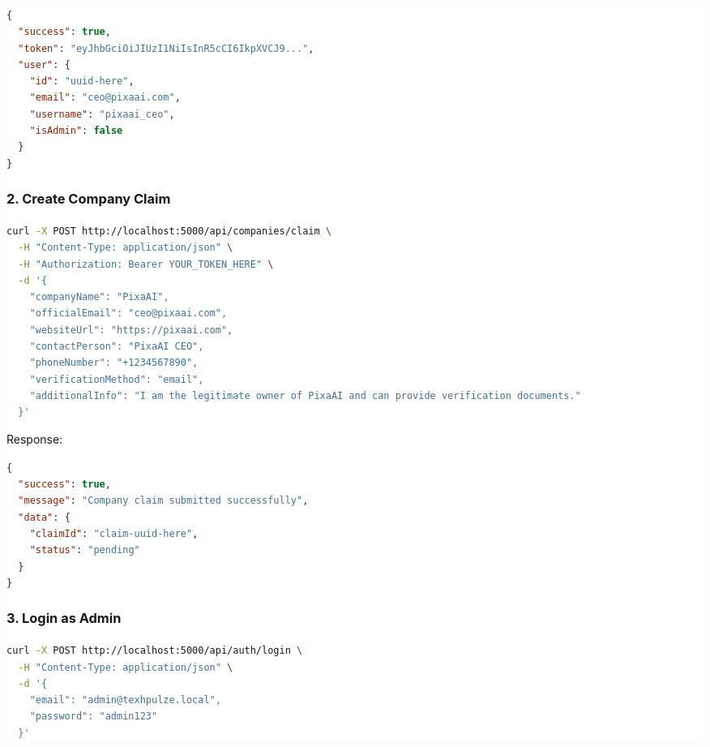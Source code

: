 ```json
{
  "success": true,
  "token": "eyJhbGciOiJIUzI1NiIsInR5cCI6IkpXVCJ9...",
  "user": {
    "id": "uuid-here",
    "email": "ceo@pixaai.com",
    "username": "pixaai_ceo",
    "isAdmin": false
  }
}
```

### 2. Create Company Claim

```bash
curl -X POST http://localhost:5000/api/companies/claim \
  -H "Content-Type: application/json" \
  -H "Authorization: Bearer YOUR_TOKEN_HERE" \
  -d '{
    "companyName": "PixaAI",
    "officialEmail": "ceo@pixaai.com",
    "websiteUrl": "https://pixaai.com",
    "contactPerson": "PixaAI CEO",
    "phoneNumber": "+1234567890",
    "verificationMethod": "email",
    "additionalInfo": "I am the legitimate owner of PixaAI and can provide verification documents."
  }'
```

Response:

```json
{
  "success": true,
  "message": "Company claim submitted successfully",
  "data": {
    "claimId": "claim-uuid-here",
    "status": "pending"
  }
}
```

### 3. Login as Admin

```bash
curl -X POST http://localhost:5000/api/auth/login \
  -H "Content-Type: application/json" \
  -d '{
    "email": "admin@texhpulze.local",
    "password": "admin123"
  }'
```
